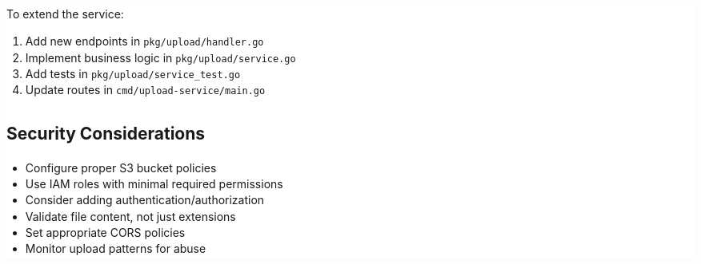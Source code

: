 To extend the service:
1. Add new endpoints in `pkg/upload/handler.go`
2. Implement business logic in `pkg/upload/service.go`
3. Add tests in `pkg/upload/service_test.go`
4. Update routes in `cmd/upload-service/main.go`

## Security Considerations

- Configure proper S3 bucket policies
- Use IAM roles with minimal required permissions
- Consider adding authentication/authorization
- Validate file content, not just extensions
- Set appropriate CORS policies
- Monitor upload patterns for abuse
